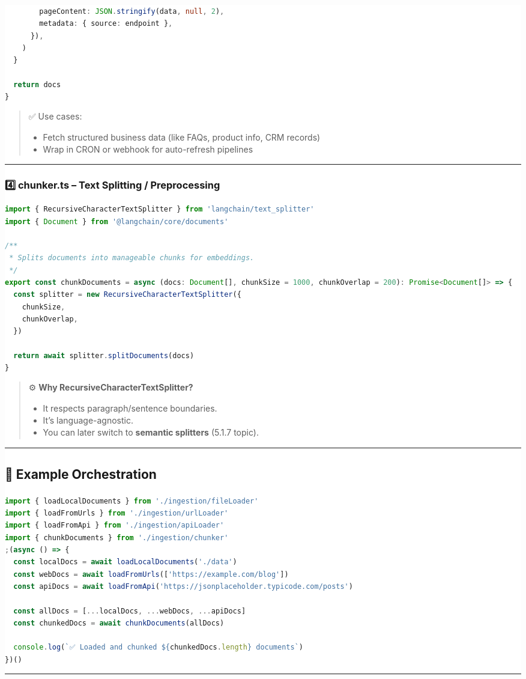 ```ts
        pageContent: JSON.stringify(data, null, 2),
        metadata: { source: endpoint },
      }),
    )
  }

  return docs
}
```

> ✅ Use cases:
>
> - Fetch structured business data (like FAQs, product info, CRM records)
> - Wrap in CRON or webhook for auto-refresh pipelines

---

### **4️⃣ chunker.ts** – Text Splitting / Preprocessing

```ts
import { RecursiveCharacterTextSplitter } from 'langchain/text_splitter'
import { Document } from '@langchain/core/documents'

/**
 * Splits documents into manageable chunks for embeddings.
 */
export const chunkDocuments = async (docs: Document[], chunkSize = 1000, chunkOverlap = 200): Promise<Document[]> => {
  const splitter = new RecursiveCharacterTextSplitter({
    chunkSize,
    chunkOverlap,
  })

  return await splitter.splitDocuments(docs)
}
```

> ⚙️ **Why RecursiveCharacterTextSplitter?**
>
> - It respects paragraph/sentence boundaries.
> - It’s language-agnostic.
> - You can later switch to **semantic splitters** (5.1.7 topic).

---

## 🧪 **Example Orchestration**

```ts
import { loadLocalDocuments } from './ingestion/fileLoader'
import { loadFromUrls } from './ingestion/urlLoader'
import { loadFromApi } from './ingestion/apiLoader'
import { chunkDocuments } from './ingestion/chunker'
;(async () => {
  const localDocs = await loadLocalDocuments('./data')
  const webDocs = await loadFromUrls(['https://example.com/blog'])
  const apiDocs = await loadFromApi('https://jsonplaceholder.typicode.com/posts')

  const allDocs = [...localDocs, ...webDocs, ...apiDocs]
  const chunkedDocs = await chunkDocuments(allDocs)

  console.log(`✅ Loaded and chunked ${chunkedDocs.length} documents`)
})()
```

---